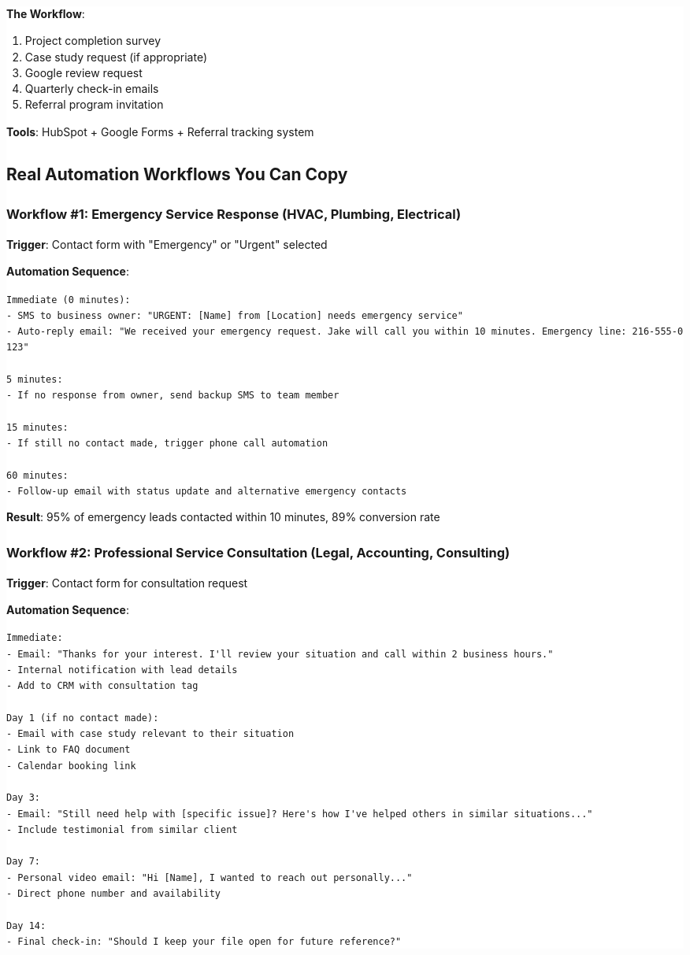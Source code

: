 **The Workflow**:
1. Project completion survey
2. Case study request (if appropriate)
3. Google review request
4. Quarterly check-in emails
5. Referral program invitation

**Tools**: HubSpot + Google Forms + Referral tracking system

## Real Automation Workflows You Can Copy

### Workflow #1: Emergency Service Response (HVAC, Plumbing, Electrical)

**Trigger**: Contact form with "Emergency" or "Urgent" selected

**Automation Sequence**:
```
Immediate (0 minutes):
- SMS to business owner: "URGENT: [Name] from [Location] needs emergency service"
- Auto-reply email: "We received your emergency request. Jake will call you within 10 minutes. Emergency line: 216-555-0123"

5 minutes:
- If no response from owner, send backup SMS to team member

15 minutes:
- If still no contact made, trigger phone call automation

60 minutes:
- Follow-up email with status update and alternative emergency contacts
```

**Result**: 95% of emergency leads contacted within 10 minutes, 89% conversion rate

### Workflow #2: Professional Service Consultation (Legal, Accounting, Consulting)

**Trigger**: Contact form for consultation request

**Automation Sequence**:
```
Immediate:
- Email: "Thanks for your interest. I'll review your situation and call within 2 business hours."
- Internal notification with lead details
- Add to CRM with consultation tag

Day 1 (if no contact made):
- Email with case study relevant to their situation
- Link to FAQ document
- Calendar booking link

Day 3:
- Email: "Still need help with [specific issue]? Here's how I've helped others in similar situations..."
- Include testimonial from similar client

Day 7:
- Personal video email: "Hi [Name], I wanted to reach out personally..."
- Direct phone number and availability

Day 14:
- Final check-in: "Should I keep your file open for future reference?"
```
